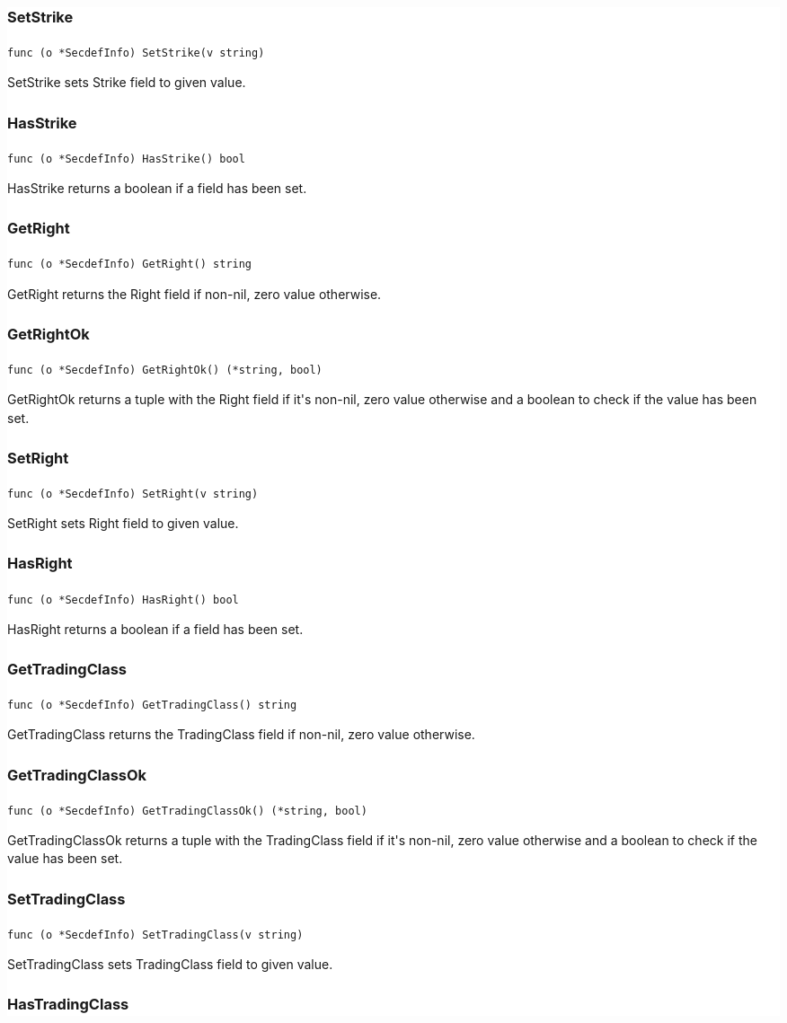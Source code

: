 ### SetStrike

`func (o *SecdefInfo) SetStrike(v string)`

SetStrike sets Strike field to given value.

### HasStrike

`func (o *SecdefInfo) HasStrike() bool`

HasStrike returns a boolean if a field has been set.

### GetRight

`func (o *SecdefInfo) GetRight() string`

GetRight returns the Right field if non-nil, zero value otherwise.

### GetRightOk

`func (o *SecdefInfo) GetRightOk() (*string, bool)`

GetRightOk returns a tuple with the Right field if it's non-nil, zero value otherwise
and a boolean to check if the value has been set.

### SetRight

`func (o *SecdefInfo) SetRight(v string)`

SetRight sets Right field to given value.

### HasRight

`func (o *SecdefInfo) HasRight() bool`

HasRight returns a boolean if a field has been set.

### GetTradingClass

`func (o *SecdefInfo) GetTradingClass() string`

GetTradingClass returns the TradingClass field if non-nil, zero value otherwise.

### GetTradingClassOk

`func (o *SecdefInfo) GetTradingClassOk() (*string, bool)`

GetTradingClassOk returns a tuple with the TradingClass field if it's non-nil, zero value otherwise
and a boolean to check if the value has been set.

### SetTradingClass

`func (o *SecdefInfo) SetTradingClass(v string)`

SetTradingClass sets TradingClass field to given value.

### HasTradingClass

